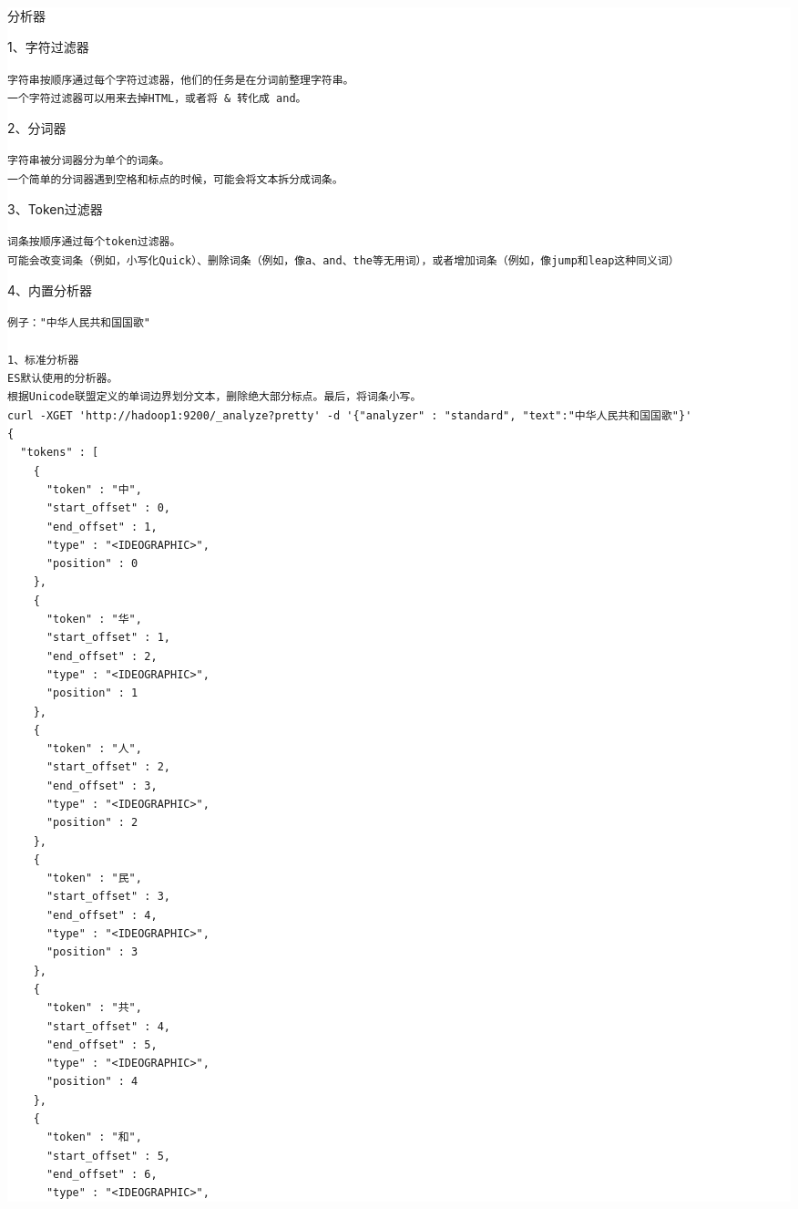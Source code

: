 分析器

1、字符过滤器

    字符串按顺序通过每个字符过滤器，他们的任务是在分词前整理字符串。
    一个字符过滤器可以用来去掉HTML，或者将 & 转化成 and。

2、分词器

    字符串被分词器分为单个的词条。
    一个简单的分词器遇到空格和标点的时候，可能会将文本拆分成词条。
    
3、Token过滤器

    词条按顺序通过每个token过滤器。
    可能会改变词条（例如，小写化Quick）、删除词条（例如，像a、and、the等无用词），或者增加词条（例如，像jump和leap这种同义词）
    

4、内置分析器
    
    例子："中华人民共和国国歌"

    1、标准分析器
    ES默认使用的分析器。
    根据Unicode联盟定义的单词边界划分文本，删除绝大部分标点。最后，将词条小写。
    curl -XGET 'http://hadoop1:9200/_analyze?pretty' -d '{"analyzer" : "standard", "text":"中华人民共和国国歌"}'
    {
      "tokens" : [
        {
          "token" : "中",
          "start_offset" : 0,
          "end_offset" : 1,
          "type" : "<IDEOGRAPHIC>",
          "position" : 0
        },
        {
          "token" : "华",
          "start_offset" : 1,
          "end_offset" : 2,
          "type" : "<IDEOGRAPHIC>",
          "position" : 1
        },
        {
          "token" : "人",
          "start_offset" : 2,
          "end_offset" : 3,
          "type" : "<IDEOGRAPHIC>",
          "position" : 2
        },
        {
          "token" : "民",
          "start_offset" : 3,
          "end_offset" : 4,
          "type" : "<IDEOGRAPHIC>",
          "position" : 3
        },
        {
          "token" : "共",
          "start_offset" : 4,
          "end_offset" : 5,
          "type" : "<IDEOGRAPHIC>",
          "position" : 4
        },
        {
          "token" : "和",
          "start_offset" : 5,
          "end_offset" : 6,
          "type" : "<IDEOGRAPHIC>",